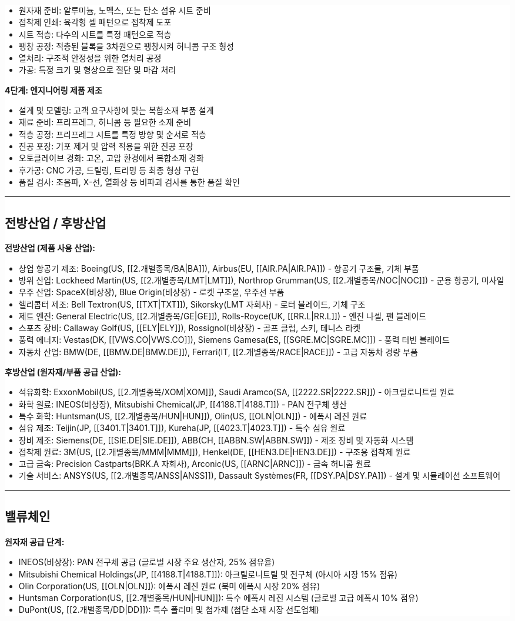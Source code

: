 - 원자재 준비: 알루미늄, 노멕스, 또는 탄소 섬유 시트 준비
- 접착제 인쇄: 육각형 셀 패턴으로 접착제 도포
- 시트 적층: 다수의 시트를 특정 패턴으로 적층
- 팽창 공정: 적층된 블록을 3차원으로 팽창시켜 허니콤 구조 형성
- 열처리: 구조적 안정성을 위한 열처리 공정
- 가공: 특정 크기 및 형상으로 절단 및 마감 처리

**4단계: 엔지니어링 제품 제조**

- 설계 및 모델링: 고객 요구사항에 맞는 복합소재 부품 설계
- 재료 준비: 프리프레그, 허니콤 등 필요한 소재 준비
- 적층 공정: 프리프레그 시트를 특정 방향 및 순서로 적층
- 진공 포장: 기포 제거 및 압력 적용을 위한 진공 포장
- 오토클레이브 경화: 고온, 고압 환경에서 복합소재 경화
- 후가공: CNC 가공, 드릴링, 트리밍 등 최종 형상 구현
- 품질 검사: 초음파, X-선, 열화상 등 비파괴 검사를 통한 품질 확인

---

## 전방산업 / 후방산업

**전방산업 (제품 사용 산업):**

- 상업 항공기 제조: Boeing(US, [[2.개별종목/BA\|BA]]), Airbus(EU, [[AIR.PA\|AIR.PA]]) - 항공기 구조물, 기체 부품
- 방위 산업: Lockheed Martin(US, [[2.개별종목/LMT\|LMT]]), Northrop Grumman(US, [[2.개별종목/NOC\|NOC]]) - 군용 항공기, 미사일
- 우주 산업: SpaceX(비상장), Blue Origin(비상장) - 로켓 구조물, 우주선 부품
- 헬리콥터 제조: Bell Textron(US, [[TXT\|TXT]]), Sikorsky(LMT 자회사) - 로터 블레이드, 기체 구조
- 제트 엔진: General Electric(US, [[2.개별종목/GE\|GE]]), Rolls-Royce(UK, [[RR.L\|RR.L]]) - 엔진 나셀, 팬 블레이드
- 스포츠 장비: Callaway Golf(US, [[ELY\|ELY]]), Rossignol(비상장) - 골프 클럽, 스키, 테니스 라켓
- 풍력 에너지: Vestas(DK, [[VWS.CO\|VWS.CO]]), Siemens Gamesa(ES, [[SGRE.MC\|SGRE.MC]]) - 풍력 터빈 블레이드
- 자동차 산업: BMW(DE, [[BMW.DE\|BMW.DE]]), Ferrari(IT, [[2.개별종목/RACE\|RACE]]) - 고급 자동차 경량 부품

**후방산업 (원자재/부품 공급 산업):**

- 석유화학: ExxonMobil(US, [[2.개별종목/XOM\|XOM]]), Saudi Aramco(SA, [[2222.SR\|2222.SR]]) - 아크릴로니트릴 원료
- 화학 원료: INEOS(비상장), Mitsubishi Chemical(JP, [[4188.T\|4188.T]]) - PAN 전구체 생산
- 특수 화학: Huntsman(US, [[2.개별종목/HUN\|HUN]]), Olin(US, [[OLN\|OLN]]) - 에폭시 레진 원료
- 섬유 제조: Teijin(JP, [[3401.T\|3401.T]]), Kureha(JP, [[4023.T\|4023.T]]) - 특수 섬유 원료
- 장비 제조: Siemens(DE, [[SIE.DE\|SIE.DE]]), ABB(CH, [[ABBN.SW\|ABBN.SW]]) - 제조 장비 및 자동화 시스템
- 접착제 원료: 3M(US, [[2.개별종목/MMM\|MMM]]), Henkel(DE, [[HEN3.DE\|HEN3.DE]]) - 구조용 접착제 원료
- 고급 금속: Precision Castparts(BRK.A 자회사), Arconic(US, [[ARNC\|ARNC]]) - 금속 허니콤 원료
- 기술 서비스: ANSYS(US, [[2.개별종목/ANSS\|ANSS]]), Dassault Systèmes(FR, [[DSY.PA\|DSY.PA]]) - 설계 및 시뮬레이션 소프트웨어

---

## 밸류체인

**원자재 공급 단계:**

- INEOS(비상장): PAN 전구체 공급 (글로벌 시장 주요 생산자, 25% 점유율)
- Mitsubishi Chemical Holdings(JP, [[4188.T\|4188.T]]): 아크릴로니트릴 및 전구체 (아시아 시장 15% 점유)
- Olin Corporation(US, [[OLN\|OLN]]): 에폭시 레진 원료 (북미 에폭시 시장 20% 점유)
- Huntsman Corporation(US, [[2.개별종목/HUN\|HUN]]): 특수 에폭시 레진 시스템 (글로벌 고급 에폭시 10% 점유)
- DuPont(US, [[2.개별종목/DD\|DD]]): 특수 폴리머 및 첨가제 (첨단 소재 시장 선도업체)

